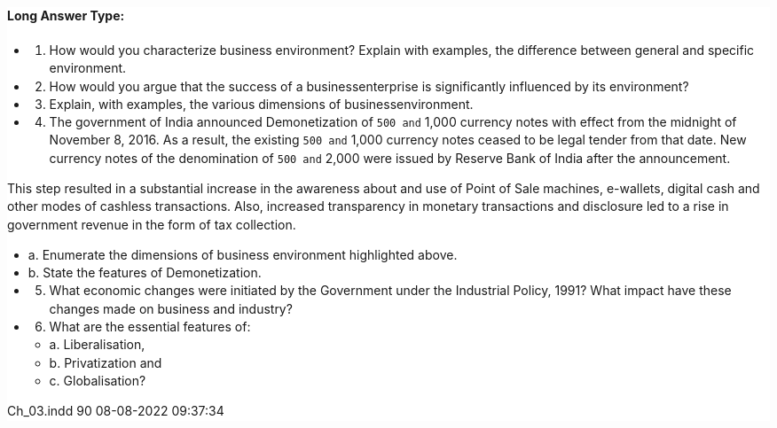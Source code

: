 #### **Long Answer Type:**

- 1. How would you characterize business environment? Explain with examples, the difference between general and specific environment.
- 2. How would you argue that the success of a businessenterprise is significantly influenced by its environment?
- 3. Explain, with examples, the various dimensions of businessenvironment.
- 4. The government of India announced Demonetization of ` 500 and ` 1,000 currency notes with effect from the midnight of November 8, 2016. As a result, the existing ` 500 and ` 1,000 currency notes ceased to be legal tender from that date. New currency notes of the denomination of ` 500 and ` 2,000 were issued by Reserve Bank of India after the announcement.

 This step resulted in a substantial increase in the awareness about and use of Point of Sale machines, e-wallets, digital cash and other modes of cashless transactions. Also, increased transparency in monetary transactions and disclosure led to a rise in government revenue in the form of tax collection.

- a. Enumerate the dimensions of business environment highlighted above.
- b. State the features of Demonetization.
- 5. What economic changes were initiated by the Government under the Industrial Policy, 1991? What impact have these changes made on business and industry?
- 6. What are the essential features of:
	- a. Liberalisation,
	- b. Privatization and
	- c. Globalisation?

Ch_03.indd 90 08-08-2022 09:37:34

